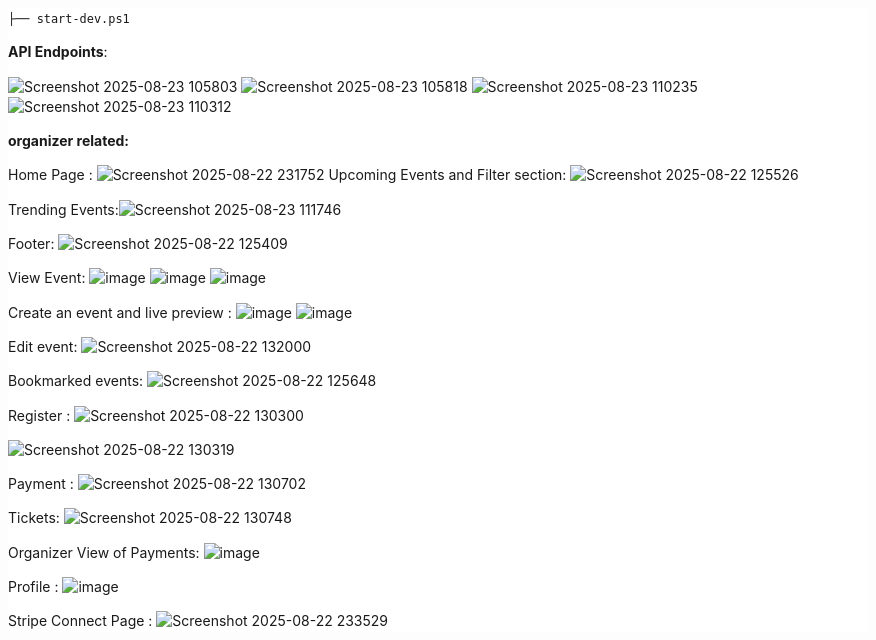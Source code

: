 ```text
├── start-dev.ps1
```


**API Endpoints**:


<img width="1685" height="917" alt="Screenshot 2025-08-23 105803" src="https://github.com/user-attachments/assets/5270a235-b331-4d99-bf41-1007154036c3" />
<img width="1670" height="914" alt="Screenshot 2025-08-23 105818" src="https://github.com/user-attachments/assets/e6f02e53-c264-4046-860d-613f2c9b0a19" />
<img width="1692" height="917" alt="Screenshot 2025-08-23 110235" src="https://github.com/user-attachments/assets/40118265-9431-4781-8d34-b5429135f5ce" />
<img width="1673" height="917" alt="Screenshot 2025-08-23 110312" src="https://github.com/user-attachments/assets/d9a10f1c-dd19-4d7e-9699-1ccde63de62a" />

**organizer related:** 

Home Page : <img width="1882" height="905" alt="Screenshot 2025-08-22 231752" src="https://github.com/user-attachments/assets/8a512de1-b982-4f85-a3eb-8b8a262870ac" />
Upcoming Events and Filter section: <img width="1896" height="910" alt="Screenshot 2025-08-22 125526" src="https://github.com/user-attachments/assets/52d15c66-b88e-414e-953f-7072b0a80147" />

Trending Events:<img width="1898" height="899" alt="Screenshot 2025-08-23 111746" src="https://github.com/user-attachments/assets/bfbe00e5-6fa2-4222-a947-f587e5cdf31f" />

Footer: <img width="1901" height="915" alt="Screenshot 2025-08-22 125409" src="https://github.com/user-attachments/assets/566ad5aa-13dd-42f6-80a7-ae0972f50f40" />

View Event: <img width="1888" height="914" alt="image" src="https://github.com/user-attachments/assets/d7484047-410d-439b-9885-455c39f546f4" />
<img width="1912" height="909" alt="image" src="https://github.com/user-attachments/assets/4ca6ed42-5c16-44cb-85e8-dfa55462f680" />
<img width="1898" height="908" alt="image" src="https://github.com/user-attachments/assets/01b83bdc-7705-410b-af67-1ac52b4d53b6" />

Create an event and live preview : <img width="1882" height="902" alt="image" src="https://github.com/user-attachments/assets/f7f8bea4-f8ee-46d7-b272-ecf2f2b6e3d4" />
<img width="1900" height="956" alt="image" src="https://github.com/user-attachments/assets/e9427c03-c4d3-4c1d-b228-0b694428ea4e" />

Edit event: <img width="1882" height="902" alt="Screenshot 2025-08-22 132000" src="https://github.com/user-attachments/assets/7fea7de5-6061-4aa8-9bc0-7b768113a52a" />

Bookmarked events: <img width="1901" height="920" alt="Screenshot 2025-08-22 125648" src="https://github.com/user-attachments/assets/7c8eb53d-a735-420f-9676-e2677c3bf503" />

Register : <img width="1866" height="900" alt="Screenshot 2025-08-22 130300" src="https://github.com/user-attachments/assets/a46b7080-0ab8-45f3-b91a-30f1960748eb" />

<img width="1890" height="910" alt="Screenshot 2025-08-22 130319" src="https://github.com/user-attachments/assets/1248960a-f9c3-41ee-8c59-cbbd2f92320d" />

Payment : <img width="1892" height="906" alt="Screenshot 2025-08-22 130702" src="https://github.com/user-attachments/assets/ffd76389-eac0-4c82-9b30-8f44d3db578d" />

Tickets: <img width="1900" height="899" alt="Screenshot 2025-08-22 130748" src="https://github.com/user-attachments/assets/867a8564-3e90-46d8-926b-6bb4cecf70d1" />

Organizer View of Payments: <img width="1900" height="919" alt="image" src="https://github.com/user-attachments/assets/770b4b9c-c849-4f2c-a361-0f97ade70e86" />

Profile : <img width="1906" height="958" alt="image" src="https://github.com/user-attachments/assets/fcd505d9-a67a-4690-a726-249032719716" />

Stripe Connect Page : <img width="1906" height="958" alt="Screenshot 2025-08-22 233529" src="https://github.com/user-attachments/assets/ee2b5cd6-19be-47e1-a271-48ad316138d7" />
